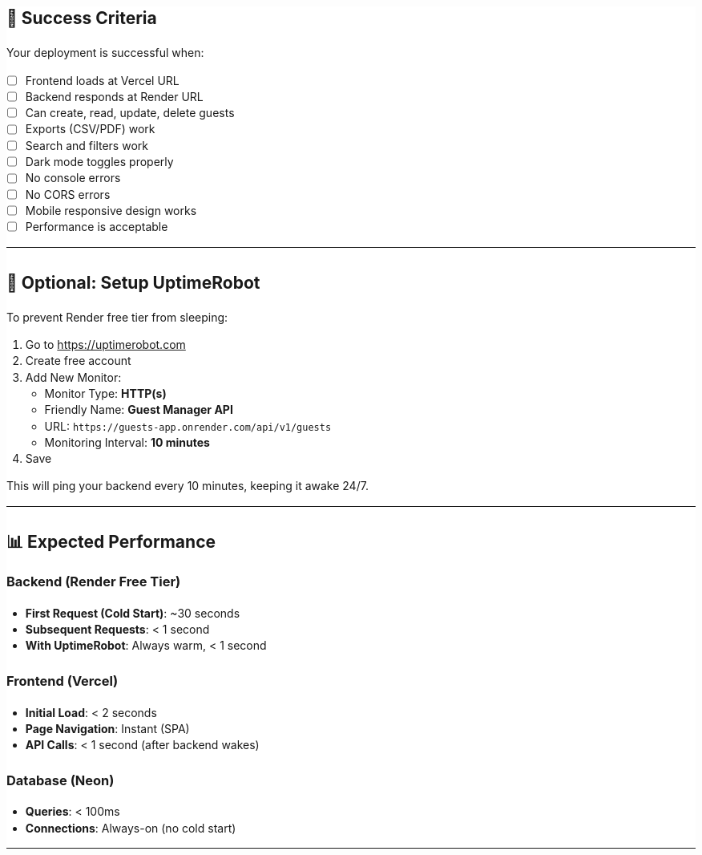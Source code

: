 
## 🎉 Success Criteria

Your deployment is successful when:

- [ ] Frontend loads at Vercel URL
- [ ] Backend responds at Render URL
- [ ] Can create, read, update, delete guests
- [ ] Exports (CSV/PDF) work
- [ ] Search and filters work
- [ ] Dark mode toggles properly
- [ ] No console errors
- [ ] No CORS errors
- [ ] Mobile responsive design works
- [ ] Performance is acceptable

---

## 🔧 Optional: Setup UptimeRobot

To prevent Render free tier from sleeping:

1. Go to https://uptimerobot.com
2. Create free account
3. Add New Monitor:
   - Monitor Type: **HTTP(s)**
   - Friendly Name: **Guest Manager API**
   - URL: `https://guests-app.onrender.com/api/v1/guests`
   - Monitoring Interval: **10 minutes**
4. Save

This will ping your backend every 10 minutes, keeping it awake 24/7.

---

## 📊 Expected Performance

### Backend (Render Free Tier)
- **First Request (Cold Start)**: ~30 seconds
- **Subsequent Requests**: < 1 second
- **With UptimeRobot**: Always warm, < 1 second

### Frontend (Vercel)
- **Initial Load**: < 2 seconds
- **Page Navigation**: Instant (SPA)
- **API Calls**: < 1 second (after backend wakes)

### Database (Neon)
- **Queries**: < 100ms
- **Connections**: Always-on (no cold start)

---
